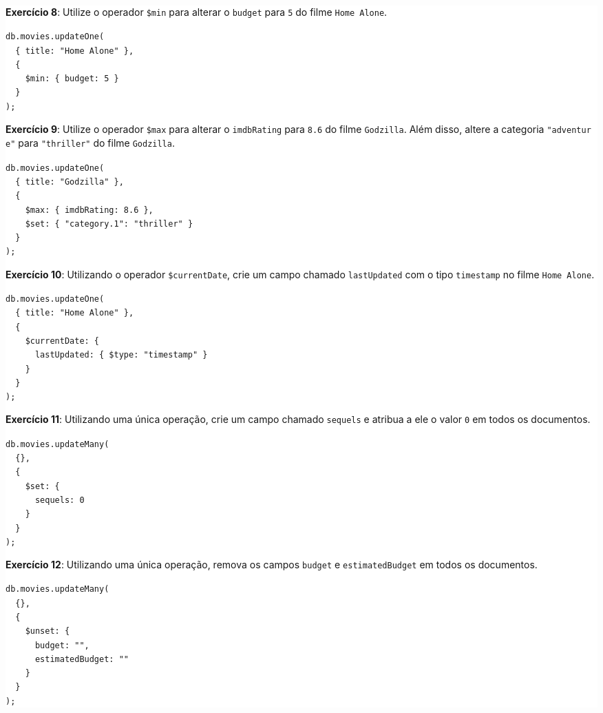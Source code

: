 **Exercício 8**: Utilize o operador `$min` para alterar o `budget` para `5` do filme `Home Alone`.

```language-javascript
db.movies.updateOne(
  { title: "Home Alone" },
  {
    $min: { budget: 5 }
  }
);
```

**Exercício 9**: Utilize o operador `$max` para alterar o `imdbRating` para `8.6` do filme `Godzilla`. Além disso, altere a categoria `"adventure"` para `"thriller"` do filme `Godzilla`.

```language-javascript
db.movies.updateOne(
  { title: "Godzilla" },
  {
    $max: { imdbRating: 8.6 },
    $set: { "category.1": "thriller" }
  }
);
```

**Exercício 10**: Utilizando o operador `$currentDate`, crie um campo chamado `lastUpdated` com o tipo `timestamp` no filme `Home Alone`.

```language-javascript
db.movies.updateOne(
  { title: "Home Alone" },
  {
    $currentDate: {
      lastUpdated: { $type: "timestamp" }
    }
  }
);
```

**Exercício 11**: Utilizando uma única operação, crie um campo chamado `sequels` e atribua a ele o valor `0` em todos os documentos.

```language-javascript
db.movies.updateMany(
  {},
  {
    $set: {
      sequels: 0
    }
  }
);
```

**Exercício 12**: Utilizando uma única operação, remova os campos `budget` e `estimatedBudget` em todos os documentos.

```language-javascript
db.movies.updateMany(
  {},
  {
    $unset: {
      budget: "",
      estimatedBudget: ""
    }
  }
);
```
